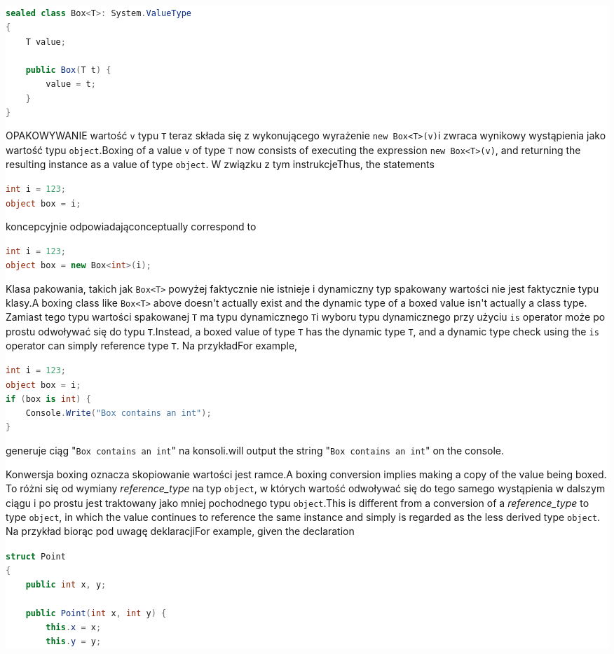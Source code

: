 ```csharp
sealed class Box<T>: System.ValueType
{
    T value;

    public Box(T t) {
        value = t;
    }
}
```

<span data-ttu-id="4a0a3-364">OPAKOWYWANIE wartość `v` typu `T` teraz składa się z wykonującego wyrażenie `new Box<T>(v)`i zwraca wynikowy wystąpienia jako wartość typu `object`.</span><span class="sxs-lookup"><span data-stu-id="4a0a3-364">Boxing of a value `v` of type `T` now consists of executing the expression `new Box<T>(v)`, and returning the resulting instance as a value of type `object`.</span></span> <span data-ttu-id="4a0a3-365">W związku z tym instrukcje</span><span class="sxs-lookup"><span data-stu-id="4a0a3-365">Thus, the statements</span></span>
```csharp
int i = 123;
object box = i;
```
<span data-ttu-id="4a0a3-366">koncepcyjnie odpowiadają</span><span class="sxs-lookup"><span data-stu-id="4a0a3-366">conceptually correspond to</span></span>
```csharp
int i = 123;
object box = new Box<int>(i);
```

<span data-ttu-id="4a0a3-367">Klasa pakowania, takich jak `Box<T>` powyżej faktycznie nie istnieje i dynamiczny typ spakowany wartości nie jest faktycznie typu klasy.</span><span class="sxs-lookup"><span data-stu-id="4a0a3-367">A boxing class like `Box<T>` above doesn't actually exist and the dynamic type of a boxed value isn't actually a class type.</span></span> <span data-ttu-id="4a0a3-368">Zamiast tego typu wartości spakowanej `T` ma typu dynamicznego `T`i wyboru typu dynamicznego przy użyciu `is` operator może po prostu odwoływać się do typu `T`.</span><span class="sxs-lookup"><span data-stu-id="4a0a3-368">Instead, a boxed value of type `T` has the dynamic type `T`, and a dynamic type check using the `is` operator can simply reference type `T`.</span></span> <span data-ttu-id="4a0a3-369">Na przykład</span><span class="sxs-lookup"><span data-stu-id="4a0a3-369">For example,</span></span>
```csharp
int i = 123;
object box = i;
if (box is int) {
    Console.Write("Box contains an int");
}
```
<span data-ttu-id="4a0a3-370">generuje ciąg "`Box contains an int`" na konsoli.</span><span class="sxs-lookup"><span data-stu-id="4a0a3-370">will output the string "`Box contains an int`" on the console.</span></span>

<span data-ttu-id="4a0a3-371">Konwersja boxing oznacza skopiowanie wartości jest ramce.</span><span class="sxs-lookup"><span data-stu-id="4a0a3-371">A boxing conversion implies making a copy of the value being boxed.</span></span> <span data-ttu-id="4a0a3-372">To różni się od wymiany *reference_type* na typ `object`, w których wartość odwoływać się do tego samego wystąpienia w dalszym ciągu i po prostu jest traktowany jako mniej pochodnego typu `object`.</span><span class="sxs-lookup"><span data-stu-id="4a0a3-372">This is different from a conversion of a *reference_type* to type `object`, in which the value continues to reference the same instance and simply is regarded as the less derived type `object`.</span></span> <span data-ttu-id="4a0a3-373">Na przykład biorąc pod uwagę deklaracji</span><span class="sxs-lookup"><span data-stu-id="4a0a3-373">For example, given the declaration</span></span>
```csharp
struct Point
{
    public int x, y;

    public Point(int x, int y) {
        this.x = x;
        this.y = y;
```